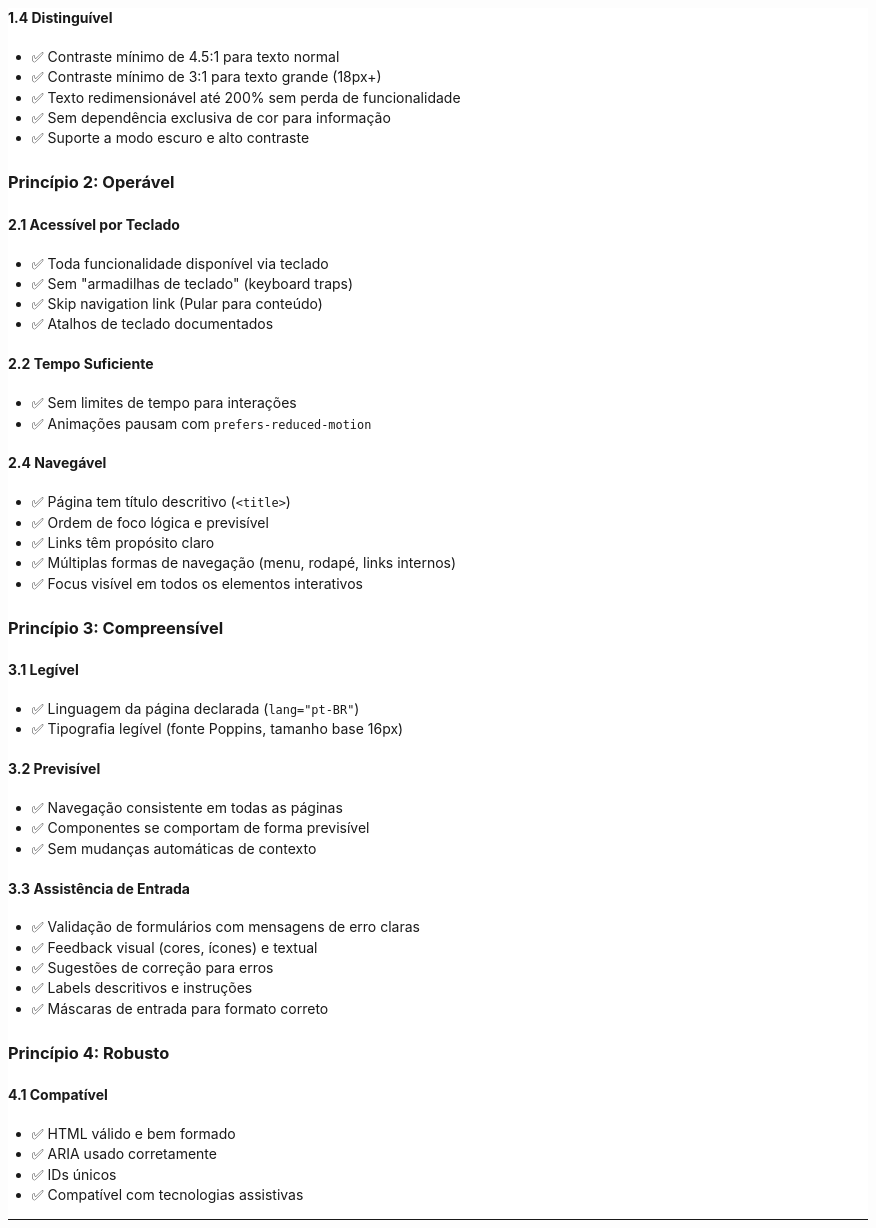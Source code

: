 #### 1.4 Distinguível
- ✅ Contraste mínimo de 4.5:1 para texto normal
- ✅ Contraste mínimo de 3:1 para texto grande (18px+)
- ✅ Texto redimensionável até 200% sem perda de funcionalidade
- ✅ Sem dependência exclusiva de cor para informação
- ✅ Suporte a modo escuro e alto contraste

### Princípio 2: Operável

#### 2.1 Acessível por Teclado
- ✅ Toda funcionalidade disponível via teclado
- ✅ Sem "armadilhas de teclado" (keyboard traps)
- ✅ Skip navigation link (Pular para conteúdo)
- ✅ Atalhos de teclado documentados

#### 2.2 Tempo Suficiente
- ✅ Sem limites de tempo para interações
- ✅ Animações pausam com `prefers-reduced-motion`

#### 2.4 Navegável
- ✅ Página tem título descritivo (`<title>`)
- ✅ Ordem de foco lógica e previsível
- ✅ Links têm propósito claro
- ✅ Múltiplas formas de navegação (menu, rodapé, links internos)
- ✅ Focus visível em todos os elementos interativos

### Princípio 3: Compreensível

#### 3.1 Legível
- ✅ Linguagem da página declarada (`lang="pt-BR"`)
- ✅ Tipografia legível (fonte Poppins, tamanho base 16px)

#### 3.2 Previsível
- ✅ Navegação consistente em todas as páginas
- ✅ Componentes se comportam de forma previsível
- ✅ Sem mudanças automáticas de contexto

#### 3.3 Assistência de Entrada
- ✅ Validação de formulários com mensagens de erro claras
- ✅ Feedback visual (cores, ícones) e textual
- ✅ Sugestões de correção para erros
- ✅ Labels descritivos e instruções
- ✅ Máscaras de entrada para formato correto

### Princípio 4: Robusto

#### 4.1 Compatível
- ✅ HTML válido e bem formado
- ✅ ARIA usado corretamente
- ✅ IDs únicos
- ✅ Compatível com tecnologias assistivas

---